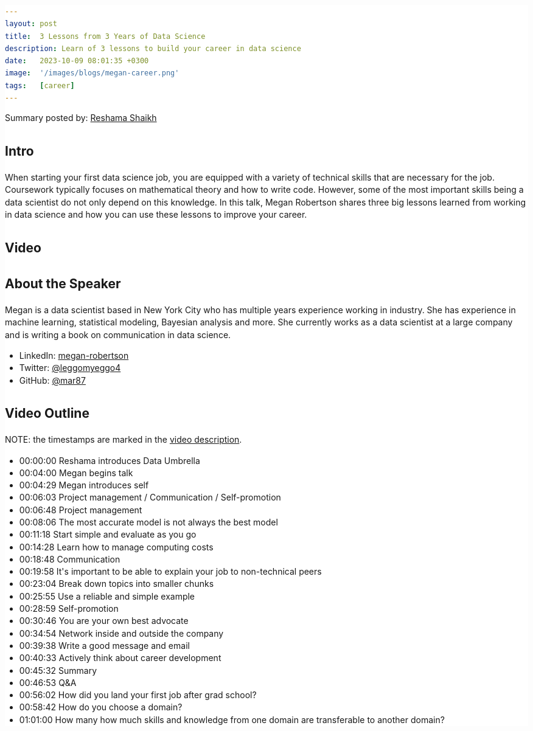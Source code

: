 ```yaml
---
layout: post
title:  3 Lessons from 3 Years of Data Science
description: Learn of 3 lessons to build your career in data science
date:   2023-10-09 08:01:35 +0300
image:  '/images/blogs/megan-career.png'
tags:   [career]
---
```


Summary posted by: [Reshama Shaikh](https://www.linkedin.com/in/reshamas/)

## Intro
When starting your first data science job, you are equipped with a variety of technical skills that are necessary for the job. Coursework typically focuses on mathematical theory and how to write code. However, some of the most important skills being a data scientist do not only depend on this knowledge. In this talk, Megan Robertson shares three big lessons learned from working in data science and how you can use these lessons to improve your career.

## Video
<p>
<iframe src="https://www.youtube.com/embed/vu7pTNby0Og" loading="lazy" frameborder="0" allowfullscreen></iframe>
</p>

## About the Speaker
Megan is a data scientist based in New York City who has multiple years experience working in industry. She has experience in machine learning, statistical modeling, Bayesian analysis and more. She currently works as a data scientist at a large company and is writing a book on communication in data science.

- LinkedIn: [megan-robertson](https://www.linkedin.com/in/megan-robertson-b7610234/)
- Twitter: [@leggomyeggo4](https://twitter.com/leggomymeggo4)
- GitHub: [@mar87](https://github.com/mar87)

## Video Outline
NOTE: the timestamps are marked in the [video description](https://youtu.be/vu7pTNby0Og).

- 00:00:00 Reshama introduces Data Umbrella
- 00:04:00 Megan begins talk 
- 00:04:29 Megan introduces self  
- 00:06:03 Project management / Communication / Self-promotion  
- 00:06:48 Project management  
- 00:08:06 The most accurate model is not always the best model 
- 00:11:18 Start simple and evaluate as you go
- 00:14:28 Learn how to manage computing costs
- 00:18:48 Communication  
- 00:19:58 It's important to be able to explain your job to non-technical peers
- 00:23:04 Break down topics into smaller chunks
- 00:25:55 Use a reliable and simple example
- 00:28:59 Self-promotion
- 00:30:46 You are your own best advocate
- 00:34:54 Network inside and outside the company
- 00:39:38 Write a good message and email
- 00:40:33 Actively think about career development
- 00:45:32 Summary
- 00:46:53 Q&A
- 00:56:02 How did you land your first job after grad school?
- 00:58:42 How do you choose a domain?
- 01:01:00 How many how much skills and knowledge from one domain are transferable to another domain?